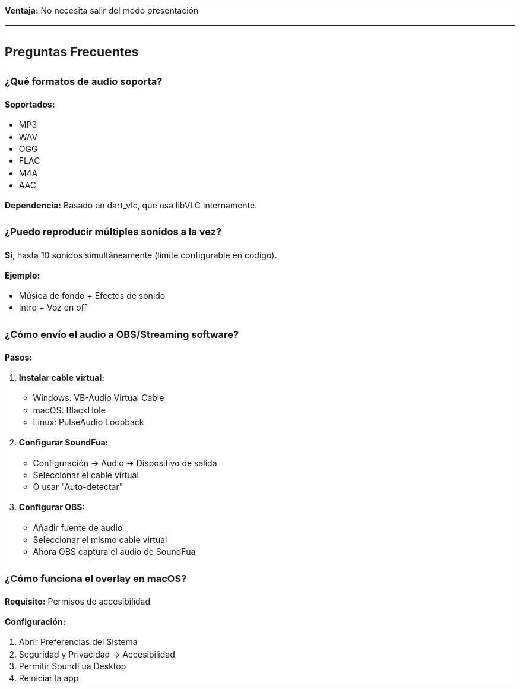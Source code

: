**Ventaja:** No necesita salir del modo presentación

---

## Preguntas Frecuentes

### ¿Qué formatos de audio soporta?

**Soportados:**
- MP3
- WAV
- OGG
- FLAC
- M4A
- AAC

**Dependencia:** Basado en dart_vlc, que usa libVLC internamente.

### ¿Puedo reproducir múltiples sonidos a la vez?

**Sí**, hasta 10 sonidos simultáneamente (límite configurable en código).

**Ejemplo:**
- Música de fondo + Efectos de sonido
- Intro + Voz en off

### ¿Cómo envío el audio a OBS/Streaming software?

**Pasos:**

1. **Instalar cable virtual:**
   - Windows: VB-Audio Virtual Cable
   - macOS: BlackHole
   - Linux: PulseAudio Loopback

2. **Configurar SoundFua:**
   - Configuración → Audio → Dispositivo de salida
   - Seleccionar el cable virtual
   - O usar "Auto-detectar"

3. **Configurar OBS:**
   - Añadir fuente de audio
   - Seleccionar el mismo cable virtual
   - Ahora OBS captura el audio de SoundFua

### ¿Cómo funciona el overlay en macOS?

**Requisito:** Permisos de accesibilidad

**Configuración:**
1. Abrir Preferencias del Sistema
2. Seguridad y Privacidad → Accesibilidad
3. Permitir SoundFua Desktop
4. Reiniciar la app
